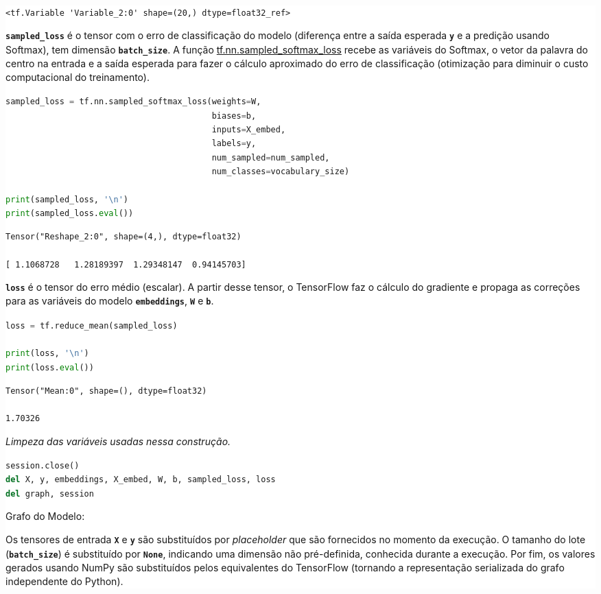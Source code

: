 ```text
<tf.Variable 'Variable_2:0' shape=(20,) dtype=float32_ref>
```

**`sampled_loss`** é o tensor com o erro de classificação do modelo (diferença entre a saída esperada **`y`** e a predição usando Softmax), tem dimensão **`batch_size`**. A função [tf.nn.sampled_softmax_loss](https://www.tensorflow.org/versions/r1.2/api_docs/python/tf/nn/sampled_softmax_loss) recebe as variáveis do Softmax, o vetor da palavra do centro na entrada e a saída esperada para fazer o cálculo aproximado do erro de classificação (otimização para diminuir o custo computacional do treinamento).

```python
sampled_loss = tf.nn.sampled_softmax_loss(weights=W,
                                          biases=b,
                                          inputs=X_embed,
                                          labels=y,
                                          num_sampled=num_sampled,
                                          num_classes=vocabulary_size)

print(sampled_loss, '\n')
print(sampled_loss.eval())
```

```text
Tensor("Reshape_2:0", shape=(4,), dtype=float32)

[ 1.1068728   1.28189397  1.29348147  0.94145703]
```

**`loss`** é o tensor do erro médio (escalar). A partir desse tensor, o TensorFlow faz o cálculo do gradiente e propaga as correções para as variáveis do modelo **`embeddings`**, **`W`** e **`b`**.

```python
loss = tf.reduce_mean(sampled_loss)

print(loss, '\n')
print(loss.eval())
```

```text
Tensor("Mean:0", shape=(), dtype=float32)

1.70326
```

*Limpeza das variáveis usadas nessa construção.*

```python
session.close()
del X, y, embeddings, X_embed, W, b, sampled_loss, loss
del graph, session
```

Grafo do Modelo:

Os tensores de entrada **`X`** e **`y`** são substituídos por *placeholder* que são fornecidos no momento da execução. O tamanho do lote (**`batch_size`**) é substituído por **`None`**, indicando uma dimensão não pré-definida, conhecida durante a execução. Por fim, os valores gerados usando NumPy são substituídos pelos equivalentes do TensorFlow (tornando a representação serializada do grafo independente do Python).
